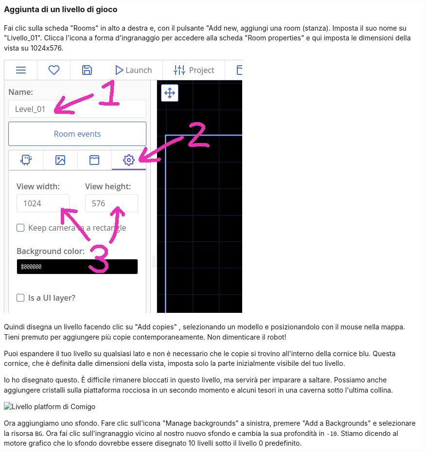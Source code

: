 ### Aggiunta di un livello di gioco

Fai clic sulla scheda "Rooms" in alto a destra e, con il pulsante "Add new, aggiungi una room (stanza). Imposta il suo nome su "Livello_01". Clicca l'icona a forma d'ingranaggio per accedere alla scheda "Room properties" e qui imposta le dimensioni della vista su 1024x576.

![Modifica di un livello](../images/tutPlatformer_10.png)

Quindi disegna un livello facendo clic su "Add copies" , selezionando un modello e posizionandolo con il mouse nella mappa. Tieni premuto per aggiungere più copie contemporaneamente. Non dimenticare il robot!

Puoi espandere il tuo livello su qualsiasi lato e non è necessario che le copie si trovino all'interno della cornice blu. Questa cornice, che è definita dalle dimensioni della vista, imposta solo la parte inizialmente visibile del tuo livello.

Io ho disegnato questo. È difficile rimanere bloccati in questo livello, ma servirà per imparare a saltare. Possiamo anche aggiungere cristalli sulla piattaforma rocciosa in un secondo momento e alcuni tesori in una caverna sotto l'ultima collina.

![Livello platform di Comigo](../images/tutPlatformer_11.png)

Ora aggiungiamo uno sfondo. Fare clic sull'icona "Manage backgrounds" a sinistra, premere "Add a Backgrounds" e selezionare la risorsa `BG`. Ora fai clic sull'ingranaggio vicino al nostro nuovo sfondo e cambia la sua profondità in `-10`. Stiamo dicendo al motore grafico che lo sfondo dovrebbe essere disegnato 10 livelli sotto il livello 0 predefinito.
